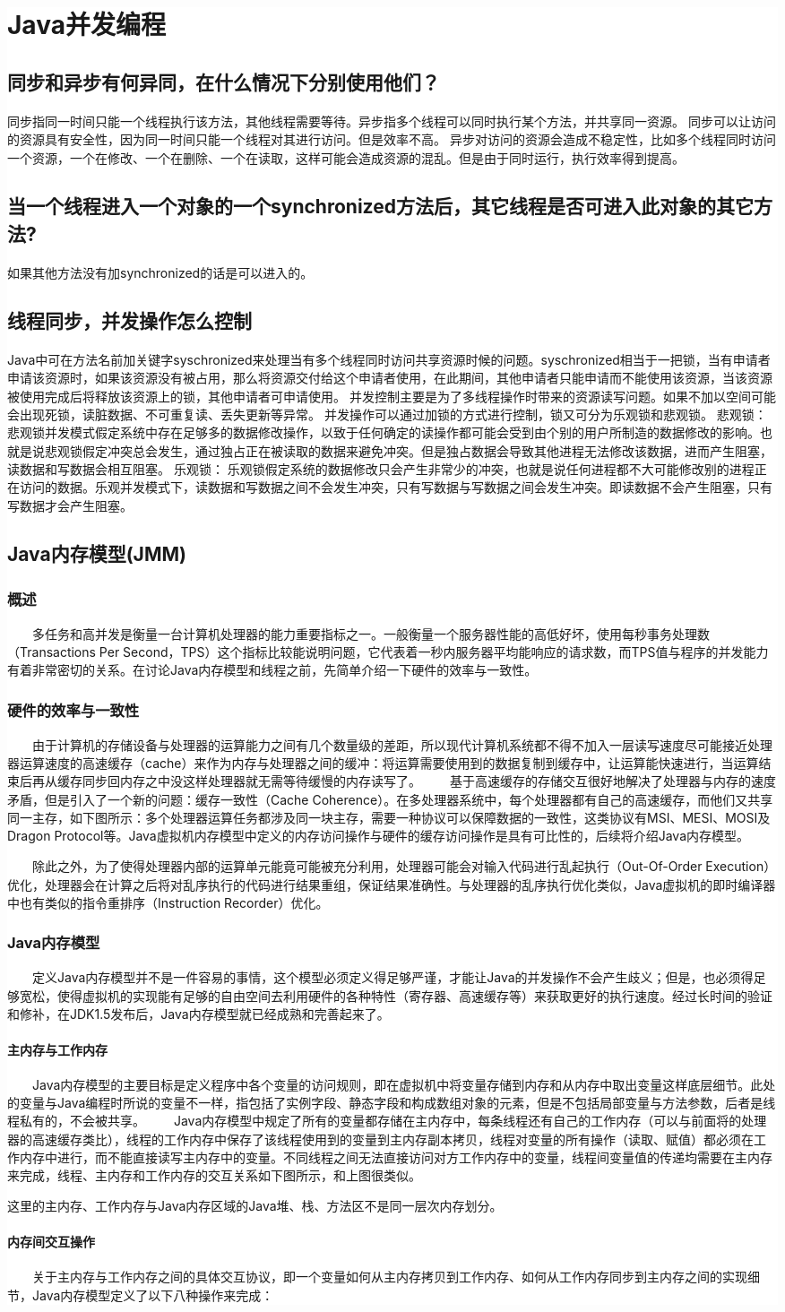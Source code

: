 # Java并发编程
## 同步和异步有何异同，在什么情况下分别使用他们？
同步指同一时间只能一个线程执行该方法，其他线程需要等待。异步指多个线程可以同时执行某个方法，并共享同一资源。
同步可以让访问的资源具有安全性，因为同一时间只能一个线程对其进行访问。但是效率不高。
异步对访问的资源会造成不稳定性，比如多个线程同时访问一个资源，一个在修改、一个在删除、一个在读取，这样可能会造成资源的混乱。但是由于同时运行，执行效率得到提高。

## 当一个线程进入一个对象的一个synchronized方法后，其它线程是否可进入此对象的其它方法?
如果其他方法没有加synchronized的话是可以进入的。

## 线程同步，并发操作怎么控制 
Java中可在方法名前加关键字syschronized来处理当有多个线程同时访问共享资源时候的问题。syschronized相当于一把锁，当有申请者申请该资源时，如果该资源没有被占用，那么将资源交付给这个申请者使用，在此期间，其他申请者只能申请而不能使用该资源，当该资源被使用完成后将释放该资源上的锁，其他申请者可申请使用。
并发控制主要是为了多线程操作时带来的资源读写问题。如果不加以空间可能会出现死锁，读脏数据、不可重复读、丢失更新等异常。
并发操作可以通过加锁的方式进行控制，锁又可分为乐观锁和悲观锁。
悲观锁：
悲观锁并发模式假定系统中存在足够多的数据修改操作，以致于任何确定的读操作都可能会受到由个别的用户所制造的数据修改的影响。也就是说悲观锁假定冲突总会发生，通过独占正在被读取的数据来避免冲突。但是独占数据会导致其他进程无法修改该数据，进而产生阻塞，读数据和写数据会相互阻塞。
乐观锁：
乐观锁假定系统的数据修改只会产生非常少的冲突，也就是说任何进程都不大可能修改别的进程正在访问的数据。乐观并发模式下，读数据和写数据之间不会发生冲突，只有写数据与写数据之间会发生冲突。即读数据不会产生阻塞，只有写数据才会产生阻塞。

## Java内存模型(JMM)
### 概述
　　多任务和高并发是衡量一台计算机处理器的能力重要指标之一。一般衡量一个服务器性能的高低好坏，使用每秒事务处理数（Transactions Per Second，TPS）这个指标比较能说明问题，它代表着一秒内服务器平均能响应的请求数，而TPS值与程序的并发能力有着非常密切的关系。在讨论Java内存模型和线程之前，先简单介绍一下硬件的效率与一致性。
### 硬件的效率与一致性
　　由于计算机的存储设备与处理器的运算能力之间有几个数量级的差距，所以现代计算机系统都不得不加入一层读写速度尽可能接近处理器运算速度的高速缓存（cache）来作为内存与处理器之间的缓冲：将运算需要使用到的数据复制到缓存中，让运算能快速进行，当运算结束后再从缓存同步回内存之中没这样处理器就无需等待缓慢的内存读写了。
　　基于高速缓存的存储交互很好地解决了处理器与内存的速度矛盾，但是引入了一个新的问题：缓存一致性（Cache Coherence）。在多处理器系统中，每个处理器都有自己的高速缓存，而他们又共享同一主存，如下图所示：多个处理器运算任务都涉及同一块主存，需要一种协议可以保障数据的一致性，这类协议有MSI、MESI、MOSI及Dragon Protocol等。Java虚拟机内存模型中定义的内存访问操作与硬件的缓存访问操作是具有可比性的，后续将介绍Java内存模型。

　　除此之外，为了使得处理器内部的运算单元能竟可能被充分利用，处理器可能会对输入代码进行乱起执行（Out-Of-Order Execution）优化，处理器会在计算之后将对乱序执行的代码进行结果重组，保证结果准确性。与处理器的乱序执行优化类似，Java虚拟机的即时编译器中也有类似的指令重排序（Instruction Recorder）优化。
### Java内存模型
　　定义Java内存模型并不是一件容易的事情，这个模型必须定义得足够严谨，才能让Java的并发操作不会产生歧义；但是，也必须得足够宽松，使得虚拟机的实现能有足够的自由空间去利用硬件的各种特性（寄存器、高速缓存等）来获取更好的执行速度。经过长时间的验证和修补，在JDK1.5发布后，Java内存模型就已经成熟和完善起来了。
#### 主内存与工作内存
　　Java内存模型的主要目标是定义程序中各个变量的访问规则，即在虚拟机中将变量存储到内存和从内存中取出变量这样底层细节。此处的变量与Java编程时所说的变量不一样，指包括了实例字段、静态字段和构成数组对象的元素，但是不包括局部变量与方法参数，后者是线程私有的，不会被共享。
　　Java内存模型中规定了所有的变量都存储在主内存中，每条线程还有自己的工作内存（可以与前面将的处理器的高速缓存类比），线程的工作内存中保存了该线程使用到的变量到主内存副本拷贝，线程对变量的所有操作（读取、赋值）都必须在工作内存中进行，而不能直接读写主内存中的变量。不同线程之间无法直接访问对方工作内存中的变量，线程间变量值的传递均需要在主内存来完成，线程、主内存和工作内存的交互关系如下图所示，和上图很类似。

这里的主内存、工作内存与Java内存区域的Java堆、栈、方法区不是同一层次内存划分。
#### 内存间交互操作
　　关于主内存与工作内存之间的具体交互协议，即一个变量如何从主内存拷贝到工作内存、如何从工作内存同步到主内存之间的实现细节，Java内存模型定义了以下八种操作来完成：

